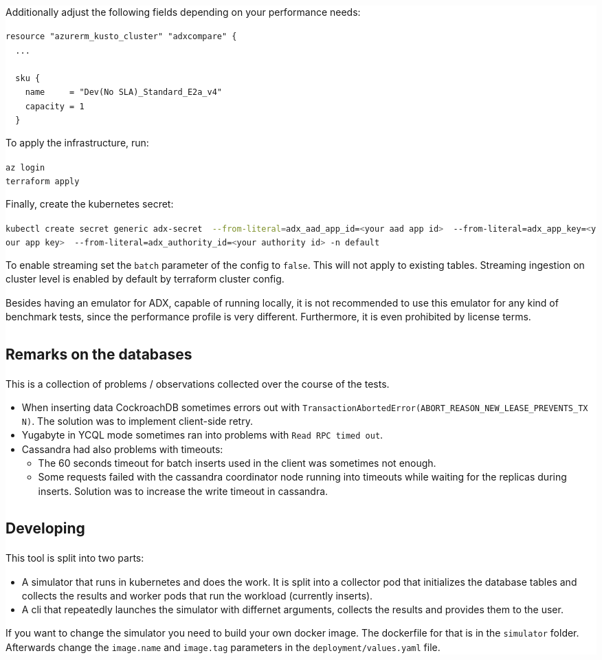 Additionally adjust the following fields depending on your performance needs:

```
resource "azurerm_kusto_cluster" "adxcompare" {
  ...

  sku {
    name     = "Dev(No SLA)_Standard_E2a_v4"
    capacity = 1
  }
```

To apply the infrastructure, run:
```bash
az login
terraform apply
```

Finally, create the kubernetes secret:

````bash
kubectl create secret generic adx-secret  --from-literal=adx_aad_app_id=<your aad app id>  --from-literal=adx_app_key=<your app key>  --from-literal=adx_authority_id=<your authority id> -n default
````
To enable streaming set the `batch` parameter of the config to `false`. This will not apply to existing tables. 
Streaming ingestion on cluster level is enabled by default by terraform cluster config.


Besides having an emulator for ADX, capable of running locally, it is not recommended to use this emulator for any kind of benchmark tests, since the performance profile is very different. Furthermore, it is even prohibited by license terms.


## Remarks on the databases

This is a collection of problems / observations collected over the course of the tests.

* When inserting data CockroachDB sometimes errors out with `TransactionAbortedError(ABORT_REASON_NEW_LEASE_PREVENTS_TXN)`. The solution was to implement client-side retry.
* Yugabyte in YCQL mode sometimes ran into problems with `Read RPC timed out`.
* Cassandra had also problems with timeouts:
  * The 60 seconds timeout for batch inserts used in the client was sometimes not enough.
  * Some requests failed with the cassandra coordinator node running into timeouts while waiting for the replicas during inserts. Solution was to increase the write timeout in cassandra.

## Developing

This tool is split into two parts:

* A simulator that runs in kubernetes and does the work. It is split into a collector pod that initializes the database tables and collects the results and worker pods that run the workload (currently inserts).
* A cli that repeatedly launches the simulator with differnet arguments, collects the results and provides them to the user.

If you want to change the simulator you need to build your own docker image. The dockerfile for that is in the `simulator` folder. Afterwards change the `image.name` and `image.tag` parameters in the `deployment/values.yaml` file.
